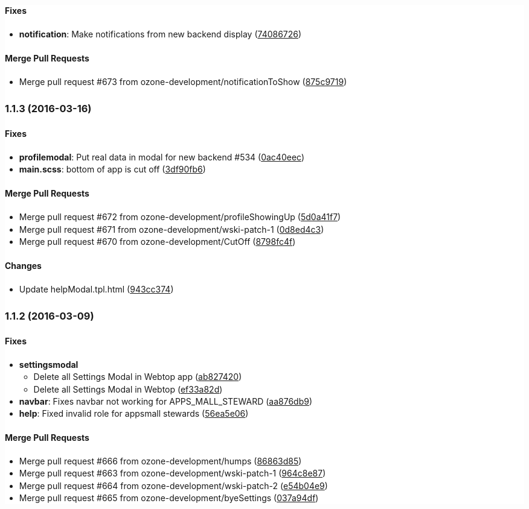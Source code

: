#### Fixes  
* **notification**:   Make notifications from new backend display ([74086726](https://github.com/aml-development/ozp-webtop/commit/74086726786d99bd96953608d2c209ede9010714))     

#### Merge Pull Requests  
* Merge pull request #673 from ozone-development/notificationToShow ([875c9719](https://github.com/aml-development/ozp-webtop/commit/875c9719b888d1cb2a47f3c5a659b09faed47ac0))           

### 1.1.3 (2016-03-16) 

#### Fixes  
* **profilemodal**:  Put real data in modal for new backend #534 ([0ac40eec](https://github.com/aml-development/ozp-webtop/commit/0ac40eeca4b929ac38153bc4814bbe66850fafde))    
* **main.scss**: bottom of app is cut off ([3df90fb6](https://github.com/aml-development/ozp-webtop/commit/3df90fb65992f2b35d0a2464bda4d8d4d7691b82))     

#### Merge Pull Requests  
* Merge pull request #672 from ozone-development/profileShowingUp ([5d0a41f7](https://github.com/aml-development/ozp-webtop/commit/5d0a41f77b2552e82dc7e0ea92c251a6e1b2f8c9))
* Merge pull request #671 from ozone-development/wski-patch-1 ([0d8ed4c3](https://github.com/aml-development/ozp-webtop/commit/0d8ed4c3e2a4c0ac070867c3655aae3bdf1c86a3))
* Merge pull request #670 from ozone-development/CutOff ([8798fc4f](https://github.com/aml-development/ozp-webtop/commit/8798fc4f1518586d1cba8d0253a6ba66a48d3057))         

#### Changes  
* Update helpModal.tpl.html ([943cc374](https://github.com/aml-development/ozp-webtop/commit/943cc374639f95c8c900b8a0e8751b56c8ad9040))     

### 1.1.2 (2016-03-09) 

#### Fixes 
* **settingsmodal**
  * Delete all Settings Modal in Webtop app ([ab827420](https://github.com/aml-development/ozp-webtop/commit/ab8274202d329732fd02d74c67d9e209bf77df44))
  * Delete all Settings Modal in Webtop ([ef33a82d](https://github.com/aml-development/ozp-webtop/commit/ef33a82d3b8453e028c5592a4a126e1ed9a51db8))     
* **navbar**:  Fixes navbar not working for APPS_MALL_STEWARD ([aa876db9](https://github.com/aml-development/ozp-webtop/commit/aa876db99a65aca9fada964847d09d979ac0f8bc))    
* **help**:  Fixed invalid role for appsmall stewards ([56ea5e06](https://github.com/aml-development/ozp-webtop/commit/56ea5e069d820e42c8e77d351154c6b51e244a52))     

#### Merge Pull Requests  
* Merge pull request #666 from ozone-development/humps ([86863d85](https://github.com/aml-development/ozp-webtop/commit/86863d8570a3c20e7748f89d6338edcf886b02a7))
* Merge pull request #663 from ozone-development/wski-patch-1 ([964c8e87](https://github.com/aml-development/ozp-webtop/commit/964c8e876f1f26ba70dabff2764b02b9bcc45e0b))
* Merge pull request #664 from ozone-development/wski-patch-2 ([e54b04e9](https://github.com/aml-development/ozp-webtop/commit/e54b04e9ba06e8f516b0883ec1ea03cf0409f0b1))
* Merge pull request #665 from ozone-development/byeSettings ([037a94df](https://github.com/aml-development/ozp-webtop/commit/037a94df46c5172d11b00f9994b19c4bad275282))        
